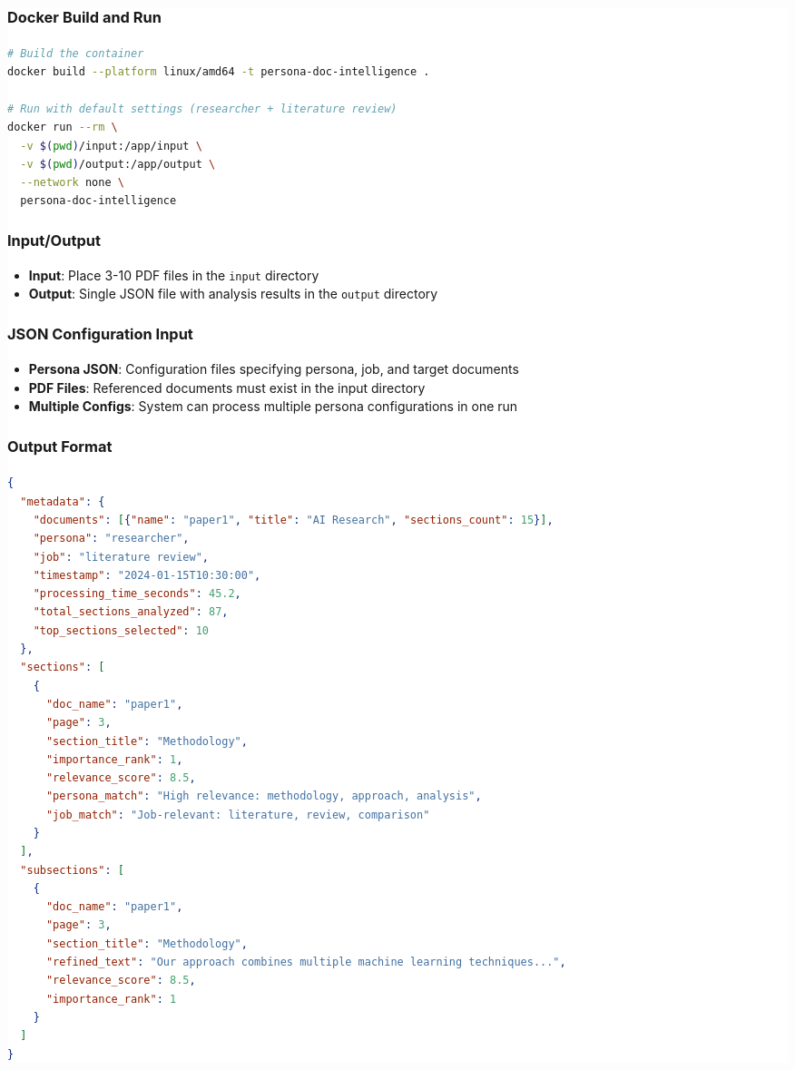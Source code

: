 ### Docker Build and Run

```bash
# Build the container
docker build --platform linux/amd64 -t persona-doc-intelligence .

# Run with default settings (researcher + literature review)
docker run --rm \
  -v $(pwd)/input:/app/input \
  -v $(pwd)/output:/app/output \
  --network none \
  persona-doc-intelligence
```

### Input/Output

- **Input**: Place 3-10 PDF files in the `input` directory
- **Output**: Single JSON file with analysis results in the `output` directory

### JSON Configuration Input

- **Persona JSON**: Configuration files specifying persona, job, and target documents
- **PDF Files**: Referenced documents must exist in the input directory
- **Multiple Configs**: System can process multiple persona configurations in one run

### Output Format

```json
{
  "metadata": {
    "documents": [{"name": "paper1", "title": "AI Research", "sections_count": 15}],
    "persona": "researcher",
    "job": "literature review",
    "timestamp": "2024-01-15T10:30:00",
    "processing_time_seconds": 45.2,
    "total_sections_analyzed": 87,
    "top_sections_selected": 10
  },
  "sections": [
    {
      "doc_name": "paper1",
      "page": 3,
      "section_title": "Methodology",
      "importance_rank": 1,
      "relevance_score": 8.5,
      "persona_match": "High relevance: methodology, approach, analysis",
      "job_match": "Job-relevant: literature, review, comparison"
    }
  ],
  "subsections": [
    {
      "doc_name": "paper1",
      "page": 3,
      "section_title": "Methodology",
      "refined_text": "Our approach combines multiple machine learning techniques...",
      "relevance_score": 8.5,
      "importance_rank": 1
    }
  ]
}
```

